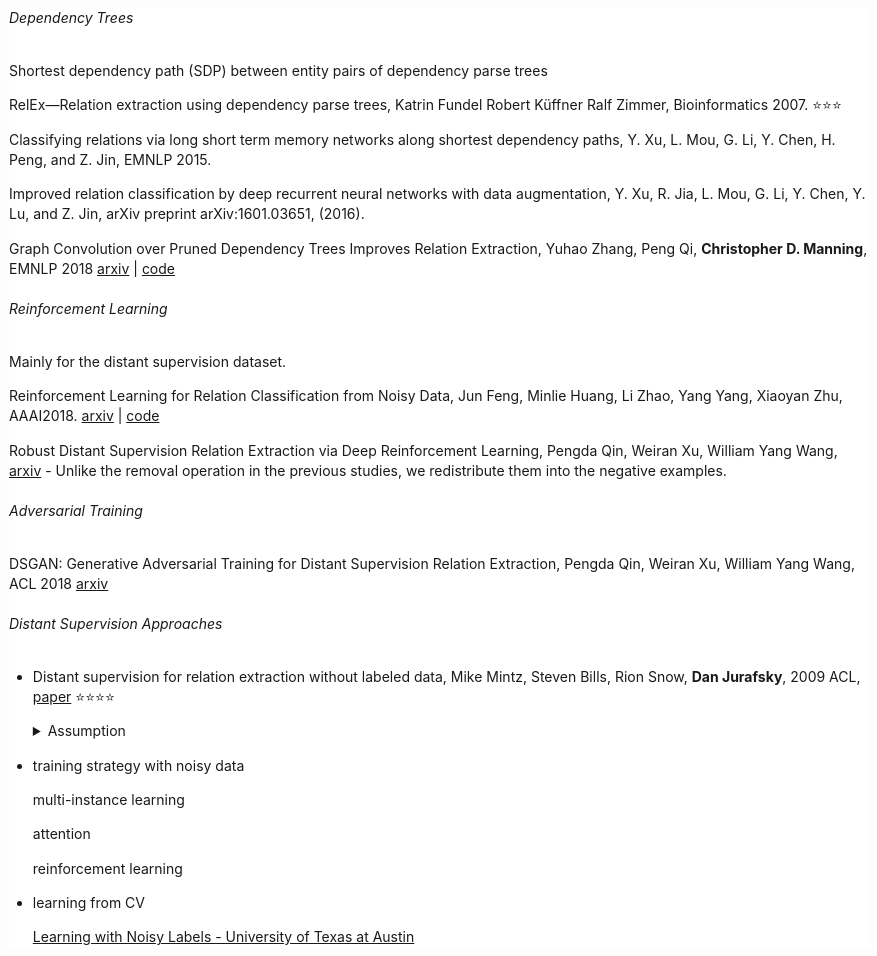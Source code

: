 

###### Dependency Trees

Shortest dependency path (SDP) between entity pairs of dependency parse trees

RelEx—Relation extraction using dependency parse trees, Katrin Fundel  Robert Küffner  Ralf Zimmer, Bioinformatics 2007. :star::star::star:

Classifying relations via long short term memory networks along shortest dependency paths, Y. Xu, L. Mou, G. Li, Y. Chen, H. Peng, and Z. Jin, EMNLP 2015. 

Improved relation classification by deep recurrent neural networks with data augmentation, Y. Xu, R. Jia, L. Mou, G. Li, Y. Chen, Y. Lu, and Z. Jin, arXiv preprint arXiv:1601.03651, (2016).

Graph Convolution over Pruned Dependency Trees Improves Relation Extraction, Yuhao Zhang, Peng Qi, **Christopher D. Manning**, EMNLP 2018 [arxiv](https://arxiv.org/abs/1809.10185) | [code](https://github.com/qipeng/gcn-over-pruned-trees) 



###### Reinforcement Learning

Mainly for the distant supervision dataset.

Reinforcement Learning for Relation Classification from Noisy Data, Jun Feng, Minlie Huang, Li Zhao, Yang Yang, Xiaoyan Zhu, AAAI2018. [arxiv](https://arxiv.org/abs/1808.08013v1) | [code](https://github.com/unreliableXu/TensorFlow_RLRE) 

Robust Distant Supervision Relation Extraction via Deep Reinforcement Learning, Pengda Qin, Weiran Xu, William Yang Wang, [arxiv](https://arxiv.org/abs/1805.09927v1) - Unlike the removal operation in the previous studies, we redistribute them into the negative examples.



###### Adversarial Training

DSGAN: Generative Adversarial Training for Distant Supervision Relation Extraction, Pengda Qin, Weiran Xu, William Yang Wang, ACL 2018 [arxiv](https://arxiv.org/abs/1805.09929) 



###### Distant Supervision Approaches

+ Distant supervision for relation extraction without labeled data, Mike Mintz, Steven Bills, Rion Snow, **Dan Jurafsky**, 2009 ACL, [paper](http://stanford.edu/~jurafsky/mintz.pdf) :star::star::star::star:

  <details><summary>Assumption</summary></details>
  

- training strategy with noisy data

  multi-instance learning

  attention

  reinforcement learning



+ learning from CV

  [Learning with Noisy Labels - University of Texas at Austin](http://www.cs.utexas.edu/users/inderjit/public_papers/noisylabels_nips13.pdf)
